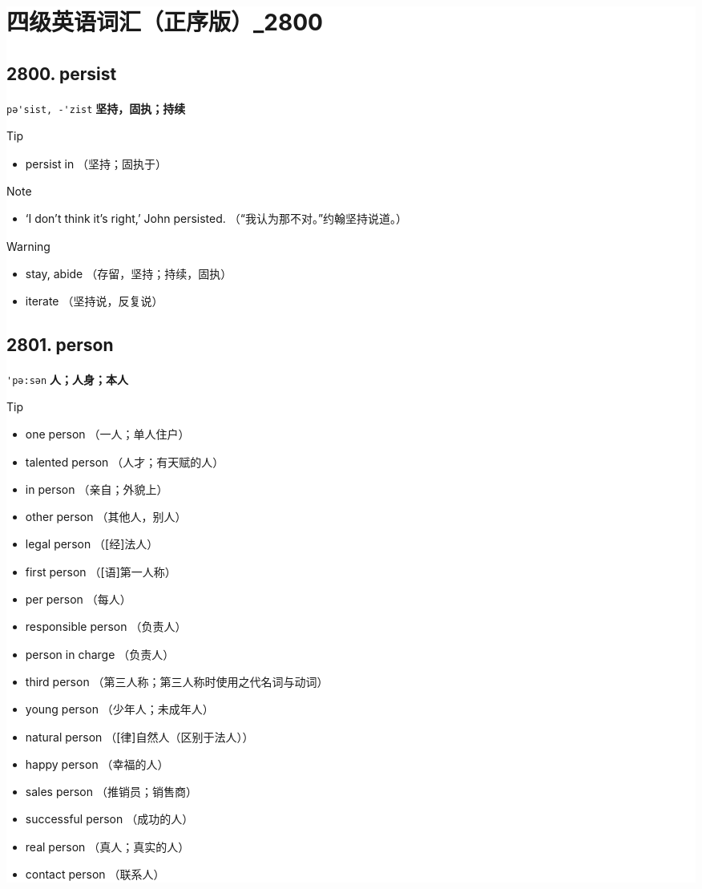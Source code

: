 # 四级英语词汇（正序版）_2800

## 2800. persist

`pə'sist, -'zist`  **坚持，固执；持续**

> [!TIP]
>
> - persist in （坚持；固执于）
>

> [!NOTE]
>
> - ‘I don’t think it’s right,’ John persisted. （“我认为那不对。”约翰坚持说道。）
>

> [!WARNING]
>
> - stay, abide （存留，坚持；持续，固执）
>
> - iterate （坚持说，反复说）
>

## 2801. person

`'pə:sən`  **人；人身；本人**

> [!TIP]
>
> - one person （一人；单人住户）
>
> - talented person （人才；有天赋的人）
>
> - in person （亲自；外貌上）
>
> - other person （其他人，别人）
>
> - legal person （[经]法人）
>
> - first person （[语]第一人称）
>
> - per person （每人）
>
> - responsible person （负责人）
>
> - person in charge （负责人）
>
> - third person （第三人称；第三人称时使用之代名词与动词）
>
> - young person （少年人；未成年人）
>
> - natural person （[律]自然人（区别于法人））
>
> - happy person （幸福的人）
>
> - sales person （推销员；销售商）
>
> - successful person （成功的人）
>
> - real person （真人；真实的人）
>
> - contact person （联系人）
>